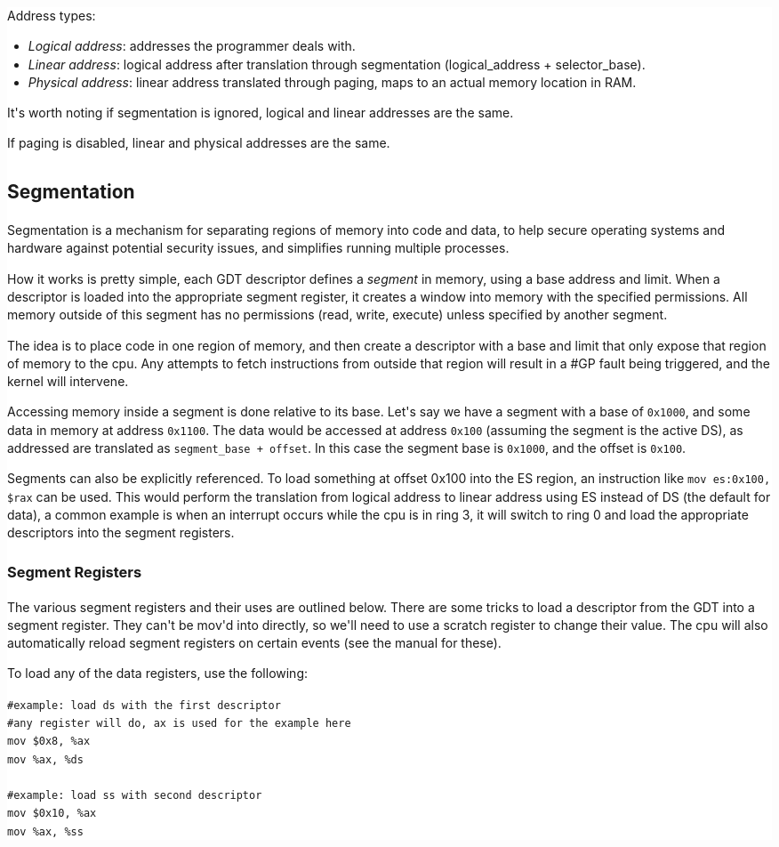 Address types:

- _Logical address_: addresses the programmer deals with.
- _Linear address_: logical address after translation through segmentation (logical_address + selector_base).
- _Physical address_: linear address translated through paging, maps to an actual memory location in RAM.

It's worth noting if segmentation is ignored, logical and linear addresses are the same.

If paging is disabled, linear and physical addresses are the same.

## Segmentation

Segmentation is a mechanism for separating regions of memory into code and data, to help secure operating systems and hardware against potential security issues, and simplifies running multiple processes.

How it works is pretty simple, each GDT descriptor defines a _segment_ in memory, using a base address and limit.
When a descriptor is loaded into the appropriate segment register, it creates a window into memory with the specified permissions. All memory outside of this segment has no permissions (read, write, execute) unless specified by another segment.

The idea is to place code in one region of memory, and then create a descriptor with a base and limit that only expose that region of memory to the cpu. Any attempts to fetch instructions from outside that region will result in a #GP fault being triggered, and the kernel will intervene.

Accessing memory inside a segment is done relative to its base. Let's say we have a segment with a base of `0x1000`,
and some data in memory at address `0x1100`.
The data would be accessed at address `0x100` (assuming the segment is the active DS), as addressed are translated as `segment_base + offset`. In this case the segment base is `0x1000`, and the offset is `0x100`.

Segments can also be explicitly referenced. To load something at offset 0x100 into the ES region, an instruction like `mov es:0x100, $rax` can be used. This would perform the translation from logical address to linear address using ES instead of DS (the default for data), a common example is when an interrupt occurs while the cpu is in ring 3, it will switch to ring 0 and load the appropriate descriptors into the segment registers.

### Segment Registers

The various segment registers and their uses are outlined below. There are some tricks to load a descriptor from the GDT into a segment register. They can't be mov'd into directly, so we'll need to use a scratch register to change their value. The cpu will also automatically reload segment registers on certain events (see the manual for these).

To load any of the data registers, use the following:

```x86asm
#example: load ds with the first descriptor
#any register will do, ax is used for the example here
mov $0x8, %ax
mov %ax, %ds

#example: load ss with second descriptor
mov $0x10, %ax
mov %ax, %ss
```
